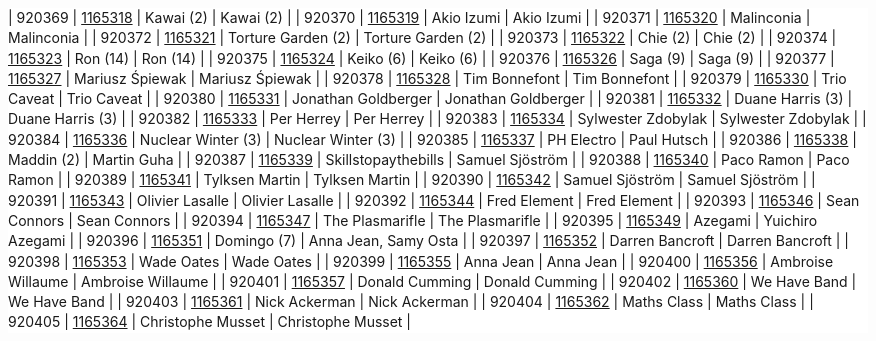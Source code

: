 | 920369 | [1165318](https://www.discogs.com/artist/1165318) | Kawai (2) | Kawai (2) |
| 920370 | [1165319](https://www.discogs.com/artist/1165319) | Akio Izumi | Akio Izumi |
| 920371 | [1165320](https://www.discogs.com/artist/1165320) | Malinconia | Malinconia |
| 920372 | [1165321](https://www.discogs.com/artist/1165321) | Torture Garden (2) | Torture Garden (2) |
| 920373 | [1165322](https://www.discogs.com/artist/1165322) | Chie (2) | Chie (2) |
| 920374 | [1165323](https://www.discogs.com/artist/1165323) | Ron (14) | Ron (14) |
| 920375 | [1165324](https://www.discogs.com/artist/1165324) | Keiko (6) | Keiko (6) |
| 920376 | [1165326](https://www.discogs.com/artist/1165326) | Saga (9) | Saga (9) |
| 920377 | [1165327](https://www.discogs.com/artist/1165327) | Mariusz Śpiewak | Mariusz Śpiewak |
| 920378 | [1165328](https://www.discogs.com/artist/1165328) | Tim Bonnefont | Tim Bonnefont |
| 920379 | [1165330](https://www.discogs.com/artist/1165330) | Trio Caveat | Trio Caveat |
| 920380 | [1165331](https://www.discogs.com/artist/1165331) | Jonathan Goldberger | Jonathan Goldberger |
| 920381 | [1165332](https://www.discogs.com/artist/1165332) | Duane Harris (3) | Duane Harris (3) |
| 920382 | [1165333](https://www.discogs.com/artist/1165333) | Per Herrey | Per Herrey |
| 920383 | [1165334](https://www.discogs.com/artist/1165334) | Sylwester Zdobylak | Sylwester Zdobylak |
| 920384 | [1165336](https://www.discogs.com/artist/1165336) | Nuclear Winter (3) | Nuclear Winter (3) |
| 920385 | [1165337](https://www.discogs.com/artist/1165337) | PH Electro | Paul Hutsch |
| 920386 | [1165338](https://www.discogs.com/artist/1165338) | Maddin (2) | Martin Guha |
| 920387 | [1165339](https://www.discogs.com/artist/1165339) | Skillstopaythebills | Samuel Sjöström |
| 920388 | [1165340](https://www.discogs.com/artist/1165340) | Paco Ramon | Paco Ramon |
| 920389 | [1165341](https://www.discogs.com/artist/1165341) | Tylksen Martin | Tylksen Martin |
| 920390 | [1165342](https://www.discogs.com/artist/1165342) | Samuel Sjöström | Samuel Sjöström |
| 920391 | [1165343](https://www.discogs.com/artist/1165343) | Olivier Lasalle | Olivier Lasalle |
| 920392 | [1165344](https://www.discogs.com/artist/1165344) | Fred Element | Fred Element |
| 920393 | [1165346](https://www.discogs.com/artist/1165346) | Sean Connors | Sean Connors |
| 920394 | [1165347](https://www.discogs.com/artist/1165347) | The Plasmarifle | The Plasmarifle |
| 920395 | [1165349](https://www.discogs.com/artist/1165349) | Azegami | Yuichiro Azegami |
| 920396 | [1165351](https://www.discogs.com/artist/1165351) | Domingo (7) | Anna Jean, Samy Osta |
| 920397 | [1165352](https://www.discogs.com/artist/1165352) | Darren Bancroft | Darren Bancroft |
| 920398 | [1165353](https://www.discogs.com/artist/1165353) | Wade Oates | Wade Oates |
| 920399 | [1165355](https://www.discogs.com/artist/1165355) | Anna Jean | Anna Jean |
| 920400 | [1165356](https://www.discogs.com/artist/1165356) | Ambroise Willaume | Ambroise Willaume |
| 920401 | [1165357](https://www.discogs.com/artist/1165357) | Donald Cumming | Donald Cumming |
| 920402 | [1165360](https://www.discogs.com/artist/1165360) | We Have Band | We Have Band |
| 920403 | [1165361](https://www.discogs.com/artist/1165361) | Nick Ackerman | Nick Ackerman |
| 920404 | [1165362](https://www.discogs.com/artist/1165362) | Maths Class | Maths Class |
| 920405 | [1165364](https://www.discogs.com/artist/1165364) | Christophe Musset | Christophe Musset |
